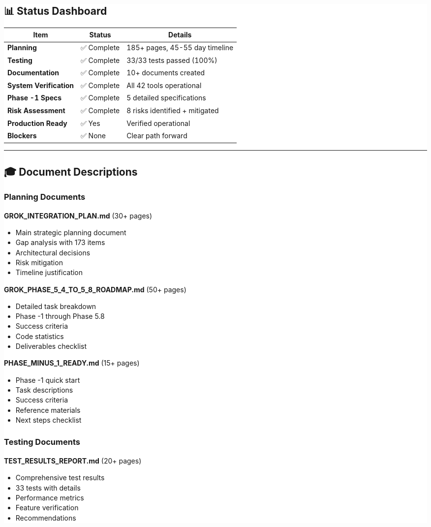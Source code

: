 
## 📊 Status Dashboard

| Item | Status | Details |
|------|--------|---------|
| **Planning** | ✅ Complete | 185+ pages, 45-55 day timeline |
| **Testing** | ✅ Complete | 33/33 tests passed (100%) |
| **Documentation** | ✅ Complete | 10+ documents created |
| **System Verification** | ✅ Complete | All 42 tools operational |
| **Phase -1 Specs** | ✅ Complete | 5 detailed specifications |
| **Risk Assessment** | ✅ Complete | 8 risks identified + mitigated |
| **Production Ready** | ✅ Yes | Verified operational |
| **Blockers** | ✅ None | Clear path forward |

---

## 🎓 Document Descriptions

### Planning Documents
**GROK_INTEGRATION_PLAN.md** (30+ pages)
- Main strategic planning document
- Gap analysis with 173 items
- Architectural decisions
- Risk mitigation
- Timeline justification

**GROK_PHASE_5_4_TO_5_8_ROADMAP.md** (50+ pages)
- Detailed task breakdown
- Phase -1 through Phase 5.8
- Success criteria
- Code statistics
- Deliverables checklist

**PHASE_MINUS_1_READY.md** (15+ pages)
- Phase -1 quick start
- Task descriptions
- Success criteria
- Reference materials
- Next steps checklist

### Testing Documents
**TEST_RESULTS_REPORT.md** (20+ pages)
- Comprehensive test results
- 33 tests with details
- Performance metrics
- Feature verification
- Recommendations
